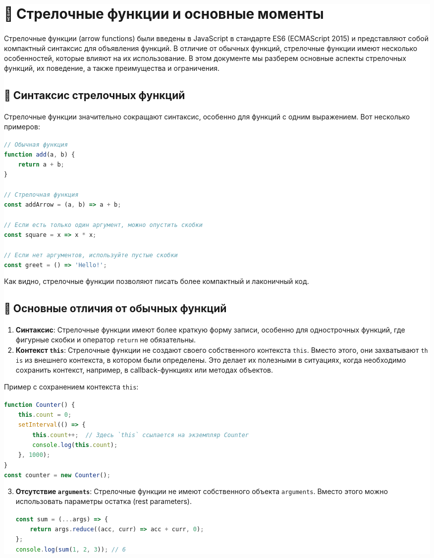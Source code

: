 # 📌 Стрелочные функции и основные моменты

Стрелочные функции (arrow functions) были введены в JavaScript в стандарте ES6 (ECMAScript 2015) и представляют собой компактный синтаксис для объявления функций. В отличие от обычных функций, стрелочные функции имеют несколько особенностей, которые влияют на их использование. В этом документе мы разберем основные аспекты стрелочных функций, их поведение, а также преимущества и ограничения.

## 🔹 Синтаксис стрелочных функций

Стрелочные функции значительно сокращают синтаксис, особенно для функций с одним выражением. Вот несколько примеров:

```javascript
// Обычная функция
function add(a, b) {
    return a + b;
}

// Стрелочная функция
const addArrow = (a, b) => a + b;

// Если есть только один аргумент, можно опустить скобки
const square = x => x * x;

// Если нет аргументов, используйте пустые скобки
const greet = () => 'Hello!';
```

Как видно, стрелочные функции позволяют писать более компактный и лаконичный код.

## 🔹 Основные отличия от обычных функций

1. **Синтаксис**: Стрелочные функции имеют более краткую форму записи, особенно для однострочных функций, где фигурные скобки и оператор `return` не обязательны.
2. **Контекст `this`**: Стрелочные функции не создают своего собственного контекста `this`. Вместо этого, они захватывают `this` из внешнего контекста, в котором были определены. Это делает их полезными в ситуациях, когда необходимо сохранить контекст, например, в callback-функциях или методах объектов.

Пример с сохранением контекста `this`:
   ```javascript
   function Counter() {
       this.count = 0;
       setInterval(() => {
           this.count++;  // Здесь `this` ссылается на экземпляр Counter
           console.log(this.count);
       }, 1000);
   }
   const counter = new Counter();
   ```

3. **Отсутствие `arguments`**: Стрелочные функции не имеют собственного объекта `arguments`. Вместо этого можно использовать параметры остатка (rest parameters).
   ```javascript
   const sum = (...args) => {
       return args.reduce((acc, curr) => acc + curr, 0);
   };
   console.log(sum(1, 2, 3)); // 6
   ```
